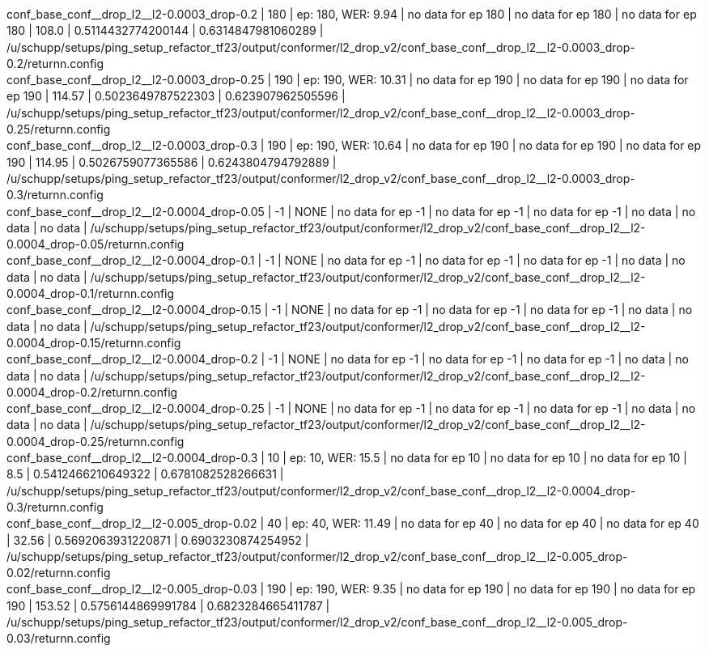 conf_base_conf__drop_l2__l2-0.0003_drop-0.2                                        |  180                           |  ep: 180, WER: 9.94   |  no data for ep 180  |  no data for ep 180  |  no data for ep 180  |  108.0                                  |  0.5114432774200144                |  0.6314847981060289                |  /u/schupp/setups/ping_setup_refactor_tf23/output/conformer/l2_drop_v2/conf_base_conf__drop_l2__l2-0.0003_drop-0.2/returnn.config                                                
conf_base_conf__drop_l2__l2-0.0003_drop-0.25                                       |  190                           |  ep: 190, WER: 10.31  |  no data for ep 190  |  no data for ep 190  |  no data for ep 190  |  114.57                                 |  0.5023649787522303                |  0.623907962505596                 |  /u/schupp/setups/ping_setup_refactor_tf23/output/conformer/l2_drop_v2/conf_base_conf__drop_l2__l2-0.0003_drop-0.25/returnn.config                                               
conf_base_conf__drop_l2__l2-0.0003_drop-0.3                                        |  190                           |  ep: 190, WER: 10.64  |  no data for ep 190  |  no data for ep 190  |  no data for ep 190  |  114.95                                 |  0.5026759077365586                |  0.6243804794792889                |  /u/schupp/setups/ping_setup_refactor_tf23/output/conformer/l2_drop_v2/conf_base_conf__drop_l2__l2-0.0003_drop-0.3/returnn.config                                                
conf_base_conf__drop_l2__l2-0.0004_drop-0.05                                       |  -1                            |  NONE                 |  no data for ep -1   |  no data for ep -1   |  no data for ep -1   |  no data                                |  no data                           |  no data                           |  /u/schupp/setups/ping_setup_refactor_tf23/output/conformer/l2_drop_v2/conf_base_conf__drop_l2__l2-0.0004_drop-0.05/returnn.config                                               
conf_base_conf__drop_l2__l2-0.0004_drop-0.1                                        |  -1                            |  NONE                 |  no data for ep -1   |  no data for ep -1   |  no data for ep -1   |  no data                                |  no data                           |  no data                           |  /u/schupp/setups/ping_setup_refactor_tf23/output/conformer/l2_drop_v2/conf_base_conf__drop_l2__l2-0.0004_drop-0.1/returnn.config                                                
conf_base_conf__drop_l2__l2-0.0004_drop-0.15                                       |  -1                            |  NONE                 |  no data for ep -1   |  no data for ep -1   |  no data for ep -1   |  no data                                |  no data                           |  no data                           |  /u/schupp/setups/ping_setup_refactor_tf23/output/conformer/l2_drop_v2/conf_base_conf__drop_l2__l2-0.0004_drop-0.15/returnn.config                                               
conf_base_conf__drop_l2__l2-0.0004_drop-0.2                                        |  -1                            |  NONE                 |  no data for ep -1   |  no data for ep -1   |  no data for ep -1   |  no data                                |  no data                           |  no data                           |  /u/schupp/setups/ping_setup_refactor_tf23/output/conformer/l2_drop_v2/conf_base_conf__drop_l2__l2-0.0004_drop-0.2/returnn.config                                                
conf_base_conf__drop_l2__l2-0.0004_drop-0.25                                       |  -1                            |  NONE                 |  no data for ep -1   |  no data for ep -1   |  no data for ep -1   |  no data                                |  no data                           |  no data                           |  /u/schupp/setups/ping_setup_refactor_tf23/output/conformer/l2_drop_v2/conf_base_conf__drop_l2__l2-0.0004_drop-0.25/returnn.config                                               
conf_base_conf__drop_l2__l2-0.0004_drop-0.3                                        |  10                            |  ep: 10, WER: 15.5    |  no data for ep 10   |  no data for ep 10   |  no data for ep 10   |  8.5                                    |  0.5412466210649322                |  0.6781082528266631                |  /u/schupp/setups/ping_setup_refactor_tf23/output/conformer/l2_drop_v2/conf_base_conf__drop_l2__l2-0.0004_drop-0.3/returnn.config                                                
conf_base_conf__drop_l2__l2-0.005_drop-0.02                                        |  40                            |  ep: 40, WER: 11.49   |  no data for ep 40   |  no data for ep 40   |  no data for ep 40   |  32.56                                  |  0.5692063931220871                |  0.6903230874254952                |  /u/schupp/setups/ping_setup_refactor_tf23/output/conformer/l2_drop_v2/conf_base_conf__drop_l2__l2-0.005_drop-0.02/returnn.config                                                
conf_base_conf__drop_l2__l2-0.005_drop-0.03                                        |  190                           |  ep: 190, WER: 9.35   |  no data for ep 190  |  no data for ep 190  |  no data for ep 190  |  153.52                                 |  0.5756144869991784                |  0.6823284665411787                |  /u/schupp/setups/ping_setup_refactor_tf23/output/conformer/l2_drop_v2/conf_base_conf__drop_l2__l2-0.005_drop-0.03/returnn.config                                                